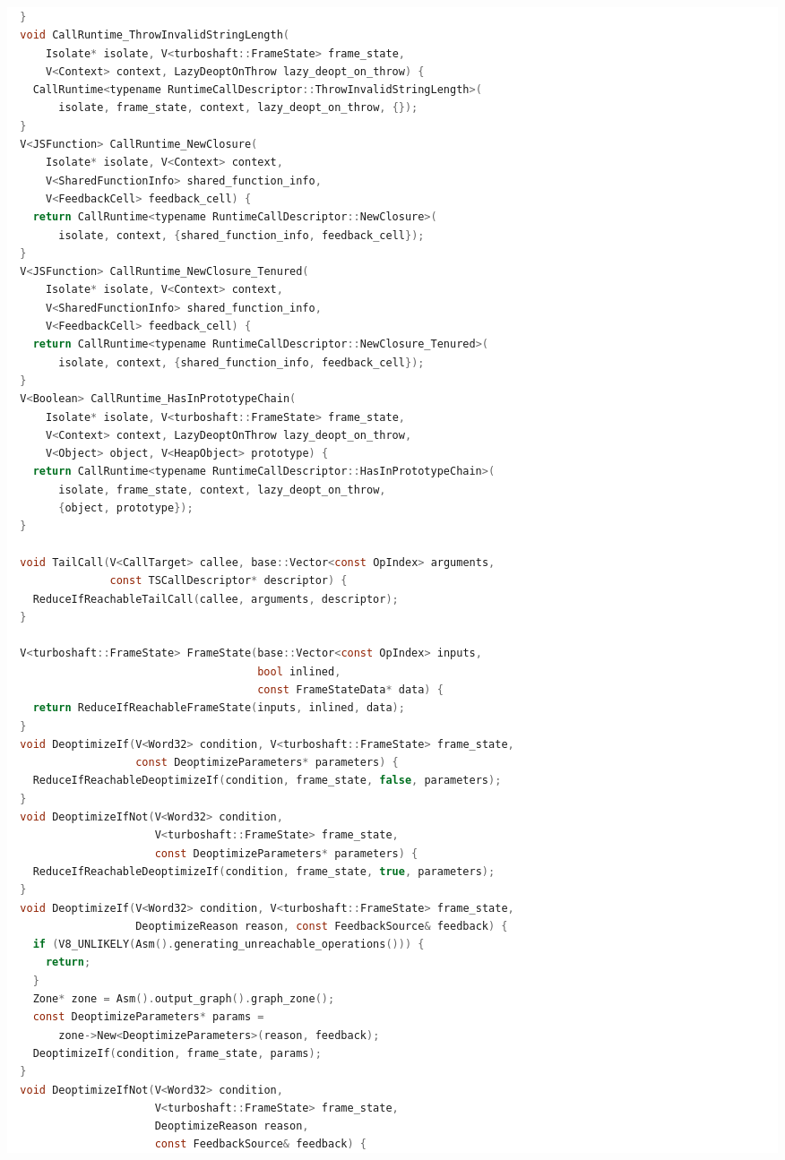 ```c
  }
  void CallRuntime_ThrowInvalidStringLength(
      Isolate* isolate, V<turboshaft::FrameState> frame_state,
      V<Context> context, LazyDeoptOnThrow lazy_deopt_on_throw) {
    CallRuntime<typename RuntimeCallDescriptor::ThrowInvalidStringLength>(
        isolate, frame_state, context, lazy_deopt_on_throw, {});
  }
  V<JSFunction> CallRuntime_NewClosure(
      Isolate* isolate, V<Context> context,
      V<SharedFunctionInfo> shared_function_info,
      V<FeedbackCell> feedback_cell) {
    return CallRuntime<typename RuntimeCallDescriptor::NewClosure>(
        isolate, context, {shared_function_info, feedback_cell});
  }
  V<JSFunction> CallRuntime_NewClosure_Tenured(
      Isolate* isolate, V<Context> context,
      V<SharedFunctionInfo> shared_function_info,
      V<FeedbackCell> feedback_cell) {
    return CallRuntime<typename RuntimeCallDescriptor::NewClosure_Tenured>(
        isolate, context, {shared_function_info, feedback_cell});
  }
  V<Boolean> CallRuntime_HasInPrototypeChain(
      Isolate* isolate, V<turboshaft::FrameState> frame_state,
      V<Context> context, LazyDeoptOnThrow lazy_deopt_on_throw,
      V<Object> object, V<HeapObject> prototype) {
    return CallRuntime<typename RuntimeCallDescriptor::HasInPrototypeChain>(
        isolate, frame_state, context, lazy_deopt_on_throw,
        {object, prototype});
  }

  void TailCall(V<CallTarget> callee, base::Vector<const OpIndex> arguments,
                const TSCallDescriptor* descriptor) {
    ReduceIfReachableTailCall(callee, arguments, descriptor);
  }

  V<turboshaft::FrameState> FrameState(base::Vector<const OpIndex> inputs,
                                       bool inlined,
                                       const FrameStateData* data) {
    return ReduceIfReachableFrameState(inputs, inlined, data);
  }
  void DeoptimizeIf(V<Word32> condition, V<turboshaft::FrameState> frame_state,
                    const DeoptimizeParameters* parameters) {
    ReduceIfReachableDeoptimizeIf(condition, frame_state, false, parameters);
  }
  void DeoptimizeIfNot(V<Word32> condition,
                       V<turboshaft::FrameState> frame_state,
                       const DeoptimizeParameters* parameters) {
    ReduceIfReachableDeoptimizeIf(condition, frame_state, true, parameters);
  }
  void DeoptimizeIf(V<Word32> condition, V<turboshaft::FrameState> frame_state,
                    DeoptimizeReason reason, const FeedbackSource& feedback) {
    if (V8_UNLIKELY(Asm().generating_unreachable_operations())) {
      return;
    }
    Zone* zone = Asm().output_graph().graph_zone();
    const DeoptimizeParameters* params =
        zone->New<DeoptimizeParameters>(reason, feedback);
    DeoptimizeIf(condition, frame_state, params);
  }
  void DeoptimizeIfNot(V<Word32> condition,
                       V<turboshaft::FrameState> frame_state,
                       DeoptimizeReason reason,
                       const FeedbackSource& feedback) {
```